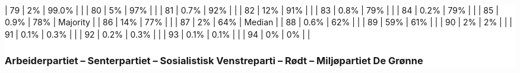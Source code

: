 | 79 | 2% | 99.0% |  |
| 80 | 5% | 97% |  |
| 81 | 0.7% | 92% |  |
| 82 | 12% | 91% |  |
| 83 | 0.8% | 79% |  |
| 84 | 0.2% | 79% |  |
| 85 | 0.9% | 78% | Majority |
| 86 | 14% | 77% |  |
| 87 | 2% | 64% | Median |
| 88 | 0.6% | 62% |  |
| 89 | 59% | 61% |  |
| 90 | 2% | 2% |  |
| 91 | 0.1% | 0.3% |  |
| 92 | 0.2% | 0.3% |  |
| 93 | 0.1% | 0.1% |  |
| 94 | 0% | 0% |  |

### Arbeiderpartiet – Senterpartiet – Sosialistisk Venstreparti – Rødt – Miljøpartiet De Grønne
